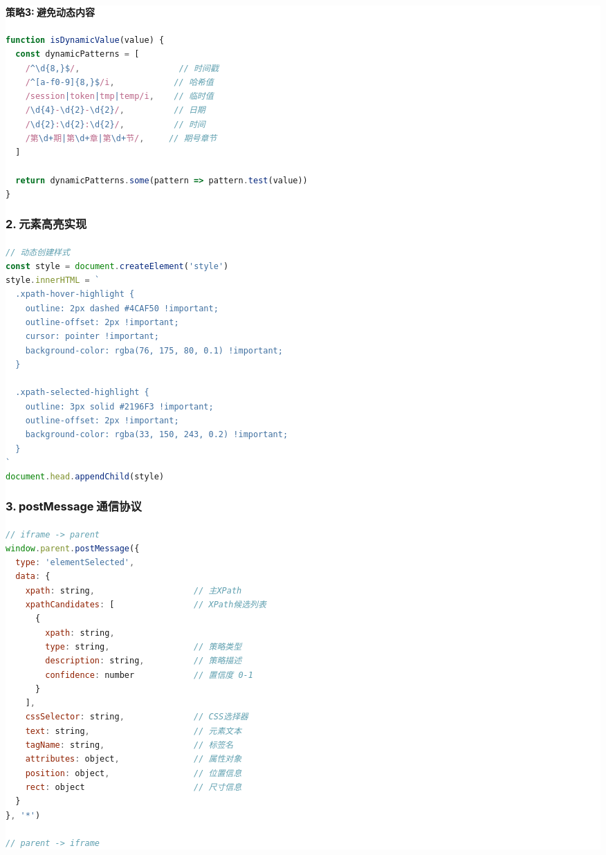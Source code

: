 #### 策略3: 避免动态内容

```javascript
function isDynamicValue(value) {
  const dynamicPatterns = [
    /^\d{8,}$/,                    // 时间戳
    /^[a-f0-9]{8,}$/i,            // 哈希值
    /session|token|tmp|temp/i,    // 临时值
    /\d{4}-\d{2}-\d{2}/,          // 日期
    /\d{2}:\d{2}:\d{2}/,          // 时间
    /第\d+期|第\d+章|第\d+节/,     // 期号章节
  ]
  
  return dynamicPatterns.some(pattern => pattern.test(value))
}
```

### 2. 元素高亮实现

```javascript
// 动态创建样式
const style = document.createElement('style')
style.innerHTML = `
  .xpath-hover-highlight {
    outline: 2px dashed #4CAF50 !important;
    outline-offset: 2px !important;
    cursor: pointer !important;
    background-color: rgba(76, 175, 80, 0.1) !important;
  }
  
  .xpath-selected-highlight {
    outline: 3px solid #2196F3 !important;
    outline-offset: 2px !important;
    background-color: rgba(33, 150, 243, 0.2) !important;
  }
`
document.head.appendChild(style)
```

### 3. postMessage 通信协议

```javascript
// iframe -> parent
window.parent.postMessage({
  type: 'elementSelected',
  data: {
    xpath: string,                    // 主XPath
    xpathCandidates: [                // XPath候选列表
      {
        xpath: string,
        type: string,                 // 策略类型
        description: string,          // 策略描述
        confidence: number            // 置信度 0-1
      }
    ],
    cssSelector: string,              // CSS选择器
    text: string,                     // 元素文本
    tagName: string,                  // 标签名
    attributes: object,               // 属性对象
    position: object,                 // 位置信息
    rect: object                      // 尺寸信息
  }
}, '*')

// parent -> iframe
```